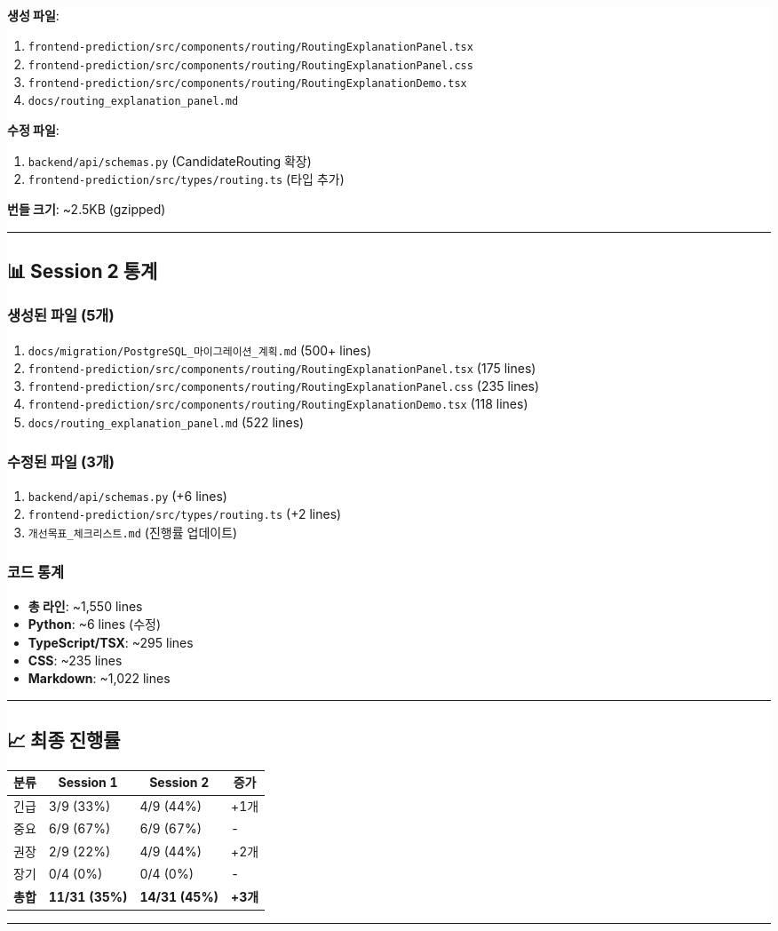 **생성 파일**:
1. `frontend-prediction/src/components/routing/RoutingExplanationPanel.tsx`
2. `frontend-prediction/src/components/routing/RoutingExplanationPanel.css`
3. `frontend-prediction/src/components/routing/RoutingExplanationDemo.tsx`
4. `docs/routing_explanation_panel.md`

**수정 파일**:
1. `backend/api/schemas.py` (CandidateRouting 확장)
2. `frontend-prediction/src/types/routing.ts` (타입 추가)

**번들 크기**: ~2.5KB (gzipped)

---

## 📊 Session 2 통계

### 생성된 파일 (5개)
1. `docs/migration/PostgreSQL_마이그레이션_계획.md` (500+ lines)
2. `frontend-prediction/src/components/routing/RoutingExplanationPanel.tsx` (175 lines)
3. `frontend-prediction/src/components/routing/RoutingExplanationPanel.css` (235 lines)
4. `frontend-prediction/src/components/routing/RoutingExplanationDemo.tsx` (118 lines)
5. `docs/routing_explanation_panel.md` (522 lines)

### 수정된 파일 (3개)
1. `backend/api/schemas.py` (+6 lines)
2. `frontend-prediction/src/types/routing.ts` (+2 lines)
3. `개선목표_체크리스트.md` (진행률 업데이트)

### 코드 통계
- **총 라인**: ~1,550 lines
- **Python**: ~6 lines (수정)
- **TypeScript/TSX**: ~295 lines
- **CSS**: ~235 lines
- **Markdown**: ~1,022 lines

---

## 📈 최종 진행률

| 분류 | Session 1 | Session 2 | 증가 |
|------|-----------|-----------|------|
| 긴급 | 3/9 (33%) | 4/9 (44%) | +1개 |
| 중요 | 6/9 (67%) | 6/9 (67%) | - |
| 권장 | 2/9 (22%) | 4/9 (44%) | +2개 |
| 장기 | 0/4 (0%) | 0/4 (0%) | - |
| **총합** | **11/31 (35%)** | **14/31 (45%)** | **+3개** |

---
